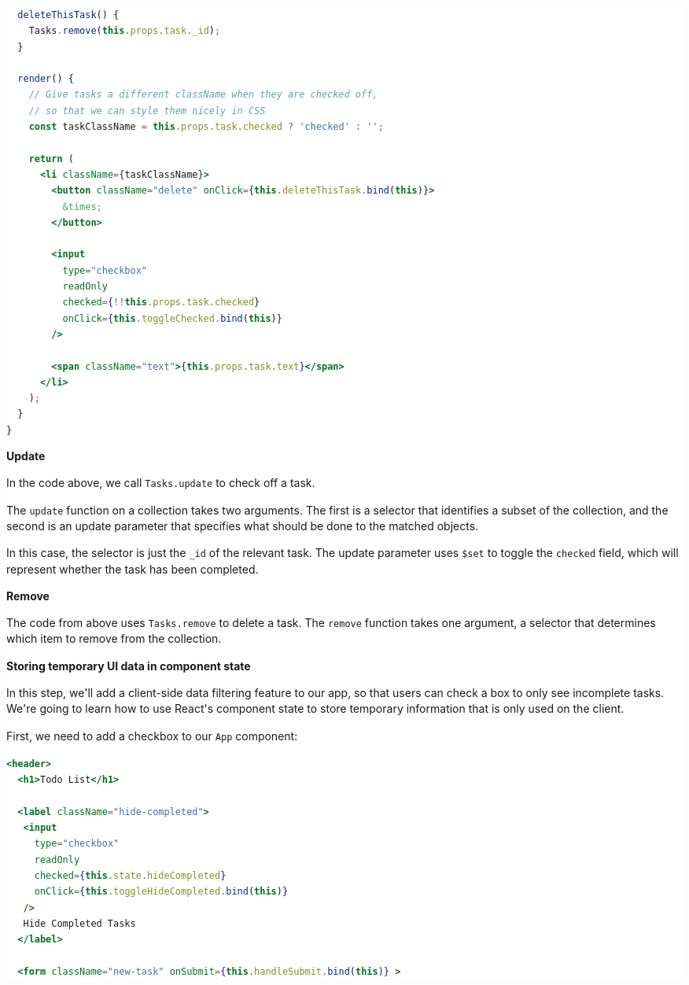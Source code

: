 ```jsx
  deleteThisTask() {
    Tasks.remove(this.props.task._id);
  }

  render() {
    // Give tasks a different className when they are checked off,
    // so that we can style them nicely in CSS
    const taskClassName = this.props.task.checked ? 'checked' : '';

    return (
      <li className={taskClassName}>
        <button className="delete" onClick={this.deleteThisTask.bind(this)}>
          &times;
        </button>

        <input
          type="checkbox"
          readOnly
          checked={!!this.props.task.checked}
          onClick={this.toggleChecked.bind(this)}
        />

        <span className="text">{this.props.task.text}</span>
      </li>
    );
  }
}
```

**Update**

In the code above, we call `Tasks.update` to check off a task.

The `update` function on a collection takes two arguments. The first is a selector that identifies a subset of the collection, and the second is an update parameter that specifies what should be done to the matched objects.

In this case, the selector is just the `_id` of the relevant task. The update parameter uses `$set` to toggle the `checked` field, which will represent whether the task has been completed.

**Remove**

The code from above uses `Tasks.remove` to delete a task. The `remove` function takes one argument, a selector that determines which item to remove from the collection.

**Storing temporary UI data in component state**

In this step, we'll add a client-side data filtering feature to our app, so that users can check a box to only see incomplete tasks. We're going to learn how to use React's component state to store temporary information that is only used on the client.

First, we need to add a checkbox to our `App` component:

```jsx
<header>
  <h1>Todo List</h1>

  <label className="hide-completed">
   <input
     type="checkbox"
     readOnly
     checked={this.state.hideCompleted}
     onClick={this.toggleHideCompleted.bind(this)}
   />
   Hide Completed Tasks
  </label>

  <form className="new-task" onSubmit={this.handleSubmit.bind(this)} >
```
